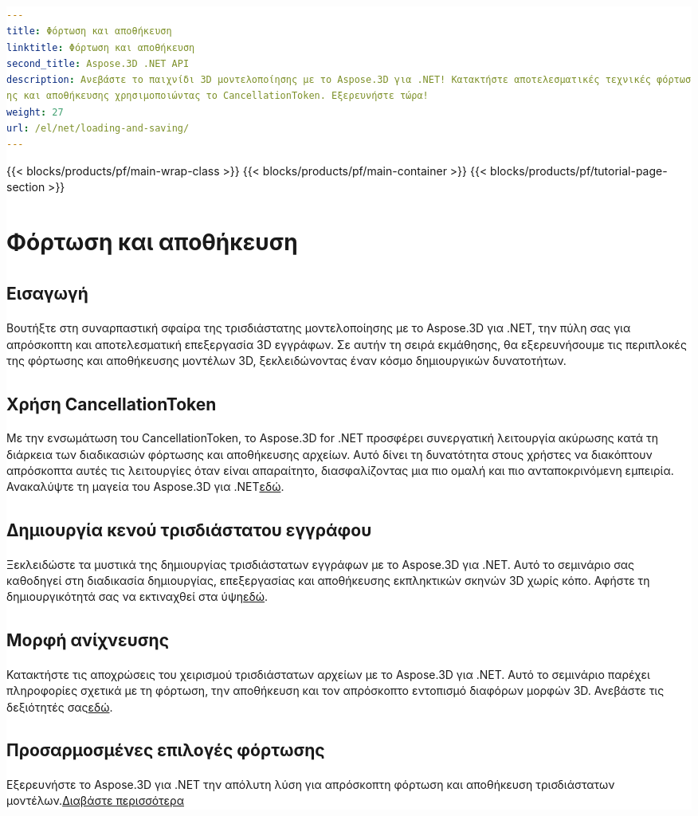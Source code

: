 ```yaml
---
title: Φόρτωση και αποθήκευση
linktitle: Φόρτωση και αποθήκευση
second_title: Aspose.3D .NET API
description: Ανεβάστε το παιχνίδι 3D μοντελοποίησης με το Aspose.3D για .NET! Κατακτήστε αποτελεσματικές τεχνικές φόρτωσης και αποθήκευσης χρησιμοποιώντας το CancellationToken. Εξερευνήστε τώρα!
weight: 27
url: /el/net/loading-and-saving/
---
```


{{< blocks/products/pf/main-wrap-class >}}
{{< blocks/products/pf/main-container >}}
{{< blocks/products/pf/tutorial-page-section >}}

# Φόρτωση και αποθήκευση

## Εισαγωγή

Βουτήξτε στη συναρπαστική σφαίρα της τρισδιάστατης μοντελοποίησης με το Aspose.3D για .NET, την πύλη σας για απρόσκοπτη και αποτελεσματική επεξεργασία 3D εγγράφων. Σε αυτήν τη σειρά εκμάθησης, θα εξερευνήσουμε τις περιπλοκές της φόρτωσης και αποθήκευσης μοντέλων 3D, ξεκλειδώνοντας έναν κόσμο δημιουργικών δυνατοτήτων.

## Χρήση CancellationToken

Με την ενσωμάτωση του CancellationToken, το Aspose.3D for .NET προσφέρει συνεργατική λειτουργία ακύρωσης κατά τη διάρκεια των διαδικασιών φόρτωσης και αποθήκευσης αρχείων. Αυτό δίνει τη δυνατότητα στους χρήστες να διακόπτουν απρόσκοπτα αυτές τις λειτουργίες όταν είναι απαραίτητο, διασφαλίζοντας μια πιο ομαλή και πιο ανταποκρινόμενη εμπειρία. Ανακαλύψτε τη μαγεία του Aspose.3D για .NET[εδώ](./cancellation-token/).

## Δημιουργία κενού τρισδιάστατου εγγράφου

 Ξεκλειδώστε τα μυστικά της δημιουργίας τρισδιάστατων εγγράφων με το Aspose.3D για .NET. Αυτό το σεμινάριο σας καθοδηγεί στη διαδικασία δημιουργίας, επεξεργασίας και αποθήκευσης εκπληκτικών σκηνών 3D χωρίς κόπο. Αφήστε τη δημιουργικότητά σας να εκτιναχθεί στα ύψη[εδώ](./create-empty-3d-document/).

## Μορφή ανίχνευσης

 Κατακτήστε τις αποχρώσεις του χειρισμού τρισδιάστατων αρχείων με το Aspose.3D για .NET. Αυτό το σεμινάριο παρέχει πληροφορίες σχετικά με τη φόρτωση, την αποθήκευση και τον απρόσκοπτο εντοπισμό διαφόρων μορφών 3D. Ανεβάστε τις δεξιότητές σας[εδώ](./detect-format/).

## Προσαρμοσμένες επιλογές φόρτωσης
 Εξερευνήστε το Aspose.3D για .NET την απόλυτη λύση για απρόσκοπτη φόρτωση και αποθήκευση τρισδιάστατων μοντέλων.[Διαβάστε περισσότερα](./custom-load-options/)
